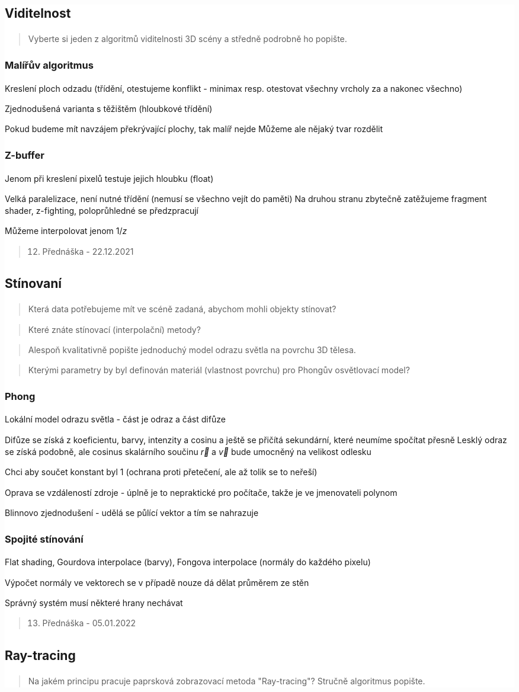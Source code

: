 ## Viditelnost

> Vyberte si jeden z algoritmů viditelnosti 3D scény a středně podrobně ho popište.

### Malířův algoritmus

Kreslení ploch odzadu (třídění, otestujeme konflikt - minimax resp. otestovat všechny vrcholy za a nakonec všechno)

Zjednodušená varianta s těžištěm (hloubkové třídění)

Pokud budeme mít navzájem překrývající plochy, tak malíř nejde
Můžeme ale nějaký tvar rozdělit

### Z-buffer

Jenom při kreslení pixelů testuje jejich hloubku (float)

Velká paralelizace, není nutné třídění (nemusí se všechno vejít do paměti)
Na druhou stranu zbytečně zatěžujeme fragment shader, z-fighting, poloprůhledné se předzpracují

Můžeme interpolovat jenom $1/z$

> 12. Přednáška - 22.12.2021

## Stínovaní

> Která data potřebujeme mít ve scéně zadaná, abychom mohli objekty stínovat?

> Které znáte stínovací (interpolační) metody?

> Alespoň kvalitativně popište jednoduchý model odrazu světla na povrchu 3D tělesa.

> Kterými parametry by byl definován materiál (vlastnost povrchu) pro Phongův osvětlovací model?

### Phong

Lokální model odrazu světla - část je odraz a část difůze

Difůze se získá z koeficientu, barvy, intenzity a cosinu a ještě se přičítá sekundární, které neumíme spočítat přesně
Lesklý odraz se získá podobně, ale cosinus skalárního součinu $\vec{r}$ a $\vec{v}$ bude umocněný na velikost odlesku

Chci aby součet konstant byl 1 (ochrana proti přetečení, ale až tolik se to neřeší)

Oprava se vzdáleností zdroje - úplně je to nepraktické pro počítače, takže je ve jmenovateli polynom

Blinnovo zjednodušení - udělá se půlící vektor a tím se nahrazuje

### Spojité stínování

Flat shading, Gourdova interpolace (barvy), Fongova interpolace (normály do každého pixelu)

Výpočet normály ve vektorech se v případě nouze dá dělat průměrem ze stěn

Správný systém musí některé hrany nechávat



> 13. Přednáška - 05.01.2022

## Ray-tracing

> Na jakém principu pracuje paprsková zobrazovací metoda "Ray-tracing"? Stručně algoritmus 
> popište.